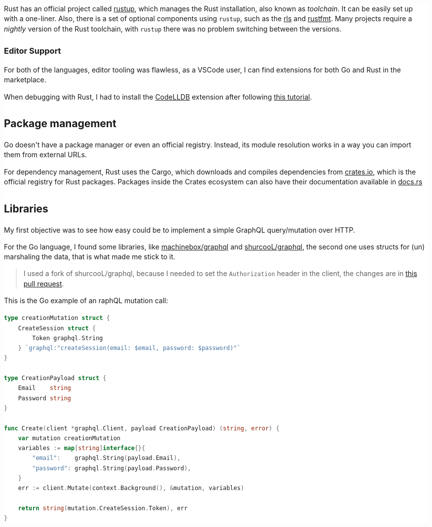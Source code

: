 Rust has an official project called [rustup](https://rustup.rs/), which manages
the Rust installation, also known as _toolchain_. It can be easily set up with a
one-liner. Also, there is a set of optional components using `rustup`,
such as the [rls](https://github.com/rust-lang/rls) and 
[rustfmt](https://github.com/rust-lang/rustfmt).
Many projects require a _nightly_ version of the Rust toolchain, with `rustup`
there was no problem switching between the versions.

### Editor Support
For both of the languages, editor tooling was flawless, as a VSCode user, I can
find extensions for both Go and Rust in the marketplace.

When debugging with Rust, I had to install the
[CodeLLDB](https://marketplace.visualstudio.com/items?itemName=vadimcn.vscode-lldb)
extension after following 
[this tutorial](https://www.forrestthewoods.com/blog/how-to-debug-rust-with-visual-studio-code/).

## Package management
Go doesn't have a package manager or even an official registry. Instead, its
module resolution works in a way you can import them from external URLs.

For dependency management, Rust uses the Cargo, which downloads and compiles
dependencies from [crates.io](https://crates.io/), which is the official
registry for Rust packages. Packages inside the Crates ecosystem can also have
their documentation available in [docs.rs](https://docs.rs)

## Libraries
My first objective was to see how easy could be to implement a simple GraphQL
query/mutation over HTTP.

For the Go language, I found some libraries, like 
[machinebox/graphql](https://github.com/machinebox/graphql) and
[shurcooL/graphql](https://github.com/shurcooL/graphql), the second one uses
structs for (un) marshaling the data, that is what made me stick to it.

> I used a fork of shurcooL/graphql, because I needed to set the
> `Authorization` header in the client, the changes are in
[this pull request](https://github.com/shurcooL/graphql/pull/48).

This is the Go example of an raphQL mutation call:
```go
type creationMutation struct {
    CreateSession struct {
        Token graphql.String
    } `graphql:"createSession(email: $email, password: $password)"`
}

type CreationPayload struct {
    Email    string
    Password string
}

func Create(client *graphql.Client, payload CreationPayload) (string, error) {
    var mutation creationMutation
    variables := map[string]interface{}{
        "email":    graphql.String(payload.Email),
        "password": graphql.String(payload.Password),
    }
    err := client.Mutate(context.Background(), &mutation, variables)

    return string(mutation.CreateSession.Token), err
}

```
